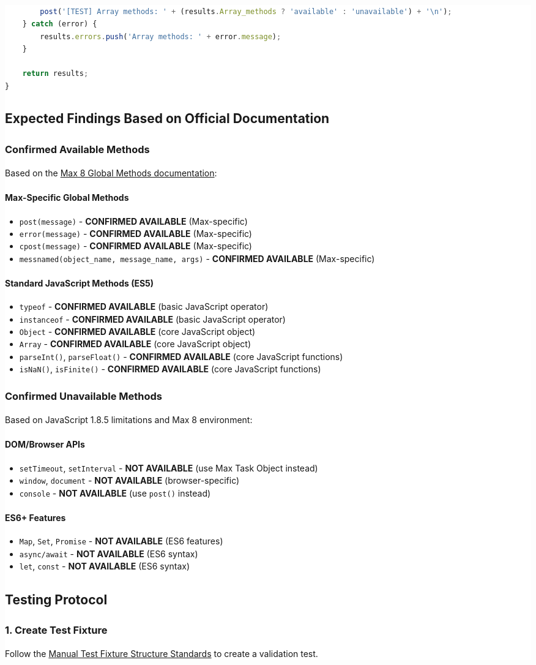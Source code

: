 ```javascript
        post('[TEST] Array methods: ' + (results.Array_methods ? 'available' : 'unavailable') + '\n');
    } catch (error) {
        results.errors.push('Array methods: ' + error.message);
    }
    
    return results;
}
```

## Expected Findings Based on Official Documentation

### Confirmed Available Methods
Based on the [Max 8 Global Methods documentation](https://docs.cycling74.com/legacy/max8/vignettes/jsglobal):

#### Max-Specific Global Methods
- `post(message)` - **CONFIRMED AVAILABLE** (Max-specific)
- `error(message)` - **CONFIRMED AVAILABLE** (Max-specific)  
- `cpost(message)` - **CONFIRMED AVAILABLE** (Max-specific)
- `messnamed(object_name, message_name, args)` - **CONFIRMED AVAILABLE** (Max-specific)

#### Standard JavaScript Methods (ES5)
- `typeof` - **CONFIRMED AVAILABLE** (basic JavaScript operator)
- `instanceof` - **CONFIRMED AVAILABLE** (basic JavaScript operator)
- `Object` - **CONFIRMED AVAILABLE** (core JavaScript object)
- `Array` - **CONFIRMED AVAILABLE** (core JavaScript object)
- `parseInt()`, `parseFloat()` - **CONFIRMED AVAILABLE** (core JavaScript functions)
- `isNaN()`, `isFinite()` - **CONFIRMED AVAILABLE** (core JavaScript functions)

### Confirmed Unavailable Methods
Based on JavaScript 1.8.5 limitations and Max 8 environment:

#### DOM/Browser APIs
- `setTimeout`, `setInterval` - **NOT AVAILABLE** (use Max Task Object instead)
- `window`, `document` - **NOT AVAILABLE** (browser-specific)
- `console` - **NOT AVAILABLE** (use `post()` instead)

#### ES6+ Features  
- `Map`, `Set`, `Promise` - **NOT AVAILABLE** (ES6 features)
- `async/await` - **NOT AVAILABLE** (ES6 syntax)
- `let`, `const` - **NOT AVAILABLE** (ES6 syntax)

## Testing Protocol

### 1. Create Test Fixture
Follow the [Manual Test Fixture Structure Standards](../manual-test-fixture-standards.md) to create a validation test.
